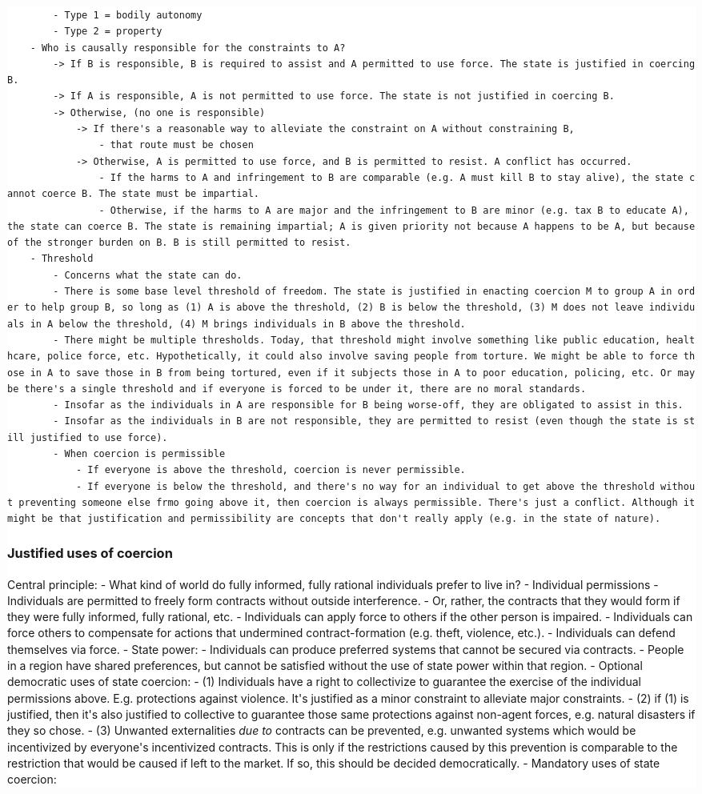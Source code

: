 			- Type 1 = bodily autonomy 
			- Type 2 = property
		- Who is causally responsible for the constraints to A?
			-> If B is responsible, B is required to assist and A permitted to use force. The state is justified in coercing B.
			-> If A is responsible, A is not permitted to use force. The state is not justified in coercing B.
			-> Otherwise, (no one is responsible)
				-> If there's a reasonable way to alleviate the constraint on A without constraining B,
					- that route must be chosen
				-> Otherwise, A is permitted to use force, and B is permitted to resist. A conflict has occurred. 
					- If the harms to A and infringement to B are comparable (e.g. A must kill B to stay alive), the state cannot coerce B. The state must be impartial.
					- Otherwise, if the harms to A are major and the infringement to B are minor (e.g. tax B to educate A), the state can coerce B. The state is remaining impartial; A is given priority not because A happens to be A, but because of the stronger burden on B. B is still permitted to resist.
		- Threshold
			- Concerns what the state can do.
			- There is some base level threshold of freedom. The state is justified in enacting coercion M to group A in order to help group B, so long as (1) A is above the threshold, (2) B is below the threshold, (3) M does not leave individuals in A below the threshold, (4) M brings individuals in B above the threshold.
			- There might be multiple thresholds. Today, that threshold might involve something like public education, healthcare, police force, etc. Hypothetically, it could also involve saving people from torture. We might be able to force those in A to save those in B from being tortured, even if it subjects those in A to poor education, policing, etc. Or maybe there's a single threshold and if everyone is forced to be under it, there are no moral standards.
			- Insofar as the individuals in A are responsible for B being worse-off, they are obligated to assist in this.
			- Insofar as the individuals in B are not responsible, they are permitted to resist (even though the state is still justified to use force).
			- When coercion is permissible
				- If everyone is above the threshold, coercion is never permissible.
				- If everyone is below the threshold, and there's no way for an individual to get above the threshold without preventing someone else frmo going above it, then coercion is always permissible. There's just a conflict. Although it might be that justification and permissibility are concepts that don't really apply (e.g. in the state of nature).

### Justified uses of coercion

Central principle:
	- What kind of world do fully informed, fully rational individuals prefer to live in?
	- Individual permissions 
		- Individuals are permitted to freely form contracts without outside interference.
		- Or, rather, the contracts that they would form if they were fully informed, fully rational, etc.
		- Individuals can apply force to others if the other person is impaired.
		- Individuals can force others to compensate for actions that undermined contract-formation (e.g. theft, violence, etc.).
		- Individuals can defend themselves via force.
	- State power: 
		- Individuals can produce preferred systems that cannot be secured via contracts.
		- People in a region have shared preferences, but cannot be satisfied without the use of state power within that region.
		- Optional democratic uses of state coercion: 
			- (1) Individuals have a right to collectivize to guarantee the exercise of the individual permissions above. E.g. protections against violence. It's justified as a minor constraint to alleviate major constraints.
			- (2) if (1) is justified, then it's also justified to collective to guarantee those same protections against non-agent forces, e.g. natural disasters if they so chose. 
			- (3) Unwanted externalities *due to* contracts can be prevented, e.g. unwanted systems which would be incentivized by everyone's incentivized contracts. This is only if the restrictions caused by this prevention is comparable to the restriction that would be caused if left to the market. If so, this should be decided democratically. 
		- Mandatory uses of state coercion: